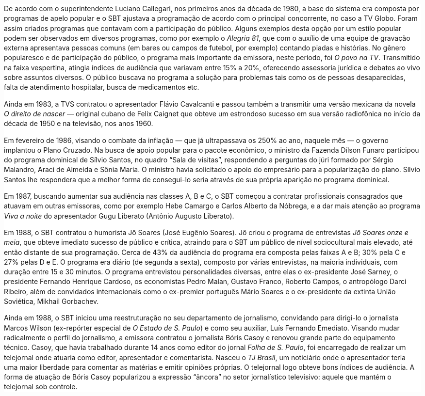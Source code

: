 De acordo com o superintendente Luciano Callegari, nos primeiros anos da
década de 1980, a base do sistema era composta por programas de apelo
popular e o SBT ajustava a programação de acordo com o principal
concorrente, no caso a TV Globo. Foram assim criados programas que
contavam com a participação do público. Alguns exemplos desta opção por
um estilo popular podem ser observados em diversos programas, como por
exemplo o *Alegria 81*, que com o auxílio de uma equipe de gravação
externa apresentava pessoas comuns (em bares ou campos de futebol, por
exemplo) contando piadas e histórias. No gênero popularesco e de
participação do público, o programa mais importante da emissora, neste
período, foi *O povo na TV*. Transmitido na faixa vespertina, atingia
índices de audiência que variavam entre 15% a 20%, oferecendo assessoria
jurídica e debates ao vivo sobre assuntos diversos. O público buscava no
programa a solução para problemas tais como os de pessoas desaparecidas,
falta de atendimento hospitalar, busca de medicamentos etc.

Ainda em 1983, a TVS contratou o apresentador Flávio Cavalcanti e passou
também a transmitir uma versão mexicana da novela *O direito de nascer*
— original cubano de Felix Caignet que obteve um estrondoso sucesso em
sua versão radiofônica no início da década de 1950 e na televisão, nos
anos 1960.

Em fevereiro de 1986, visando o combate da inflação — que já
ultrapassava os 250% ao ano, naquele mês — o governo implantou o Plano
Cruzado. Na busca de apoio popular para o pacote econômico, o ministro
da Fazenda Dílson Funaro participou do programa dominical de Sílvio
Santos, no quadro “Sala de visitas”, respondendo a perguntas do júri
formado por Sérgio Malandro, Araci de Almeida e Sônia Maria. O ministro
havia solicitado o apoio do empresário para a popularização do plano.
Sílvio Santos lhe respondera que a melhor forma de consegui-lo seria
através de sua própria aparição no programa dominical.

Em 1987, buscando aumentar sua audiência nas classes A, B e C, o SBT
começou a contratar profissionais consagrados que atuavam em outras
emissoras, como por exemplo Hebe Camargo e Carlos Alberto da Nóbrega, e
a dar mais atenção ao programa *Viva a noite* do apresentador Gugu
Liberato (Antônio Augusto Liberato).

Em 1988, o SBT contratou o humorista Jô Soares (José Eugênio Soares). Jô
criou o programa de entrevistas *Jô Soares onze e meia*, que obteve
imediato sucesso de público e crítica, atraindo para o SBT um público de
nível sociocultural mais elevado, até então distante de sua programação.
Cerca de 43% da audiência do programa era composta pelas faixas A e B;
30% pela C e 27% pelas D e E. O programa era diário (de segunda a
sexta), composto por várias entrevistas, na maioria individuais, com
duração entre 15 e 30 minutos. O programa entrevistou personalidades
diversas, entre elas o ex-presidente José Sarney, o presidente Fernando
Henrique Cardoso, os economistas Pedro Malan, Gustavo Franco, Roberto
Campos, o antropólogo Darci Ribeiro, além de convidados internacionais
como o ex-premier português Mário Soares e o ex-presidente da extinta
União Soviética, Mikhail Gorbachev.

Ainda em 1988, o SBT iniciou uma reestruturação no seu departamento de
jornalismo, convidando para dirigi-lo o jornalista Marcos Wilson
(ex-repórter especial de *O Estado de S. Paulo*) e como seu auxiliar,
Luís Fernando Emediato. Visando mudar radicalmente o perfil do
jornalismo, a emissora contratou o jornalista Bóris Casoy e renovou
grande parte do equipamento técnico. Casoy, que havia trabalhado durante
14 anos como editor do jornal *Folha de S. Paulo*, foi encarregado de
realizar um telejornal onde atuaria como editor, apresentador e
comentarista. Nasceu o *TJ Brasil*, um noticiário onde o apresentador
teria uma maior liberdade para comentar as matérias e emitir opiniões
próprias. O telejornal logo obteve bons índices de audiência. A forma de
atuação de Bóris Casoy popularizou a expressão “âncora” no setor
jornalístico televisivo: aquele que mantém o telejornal sob controle.
